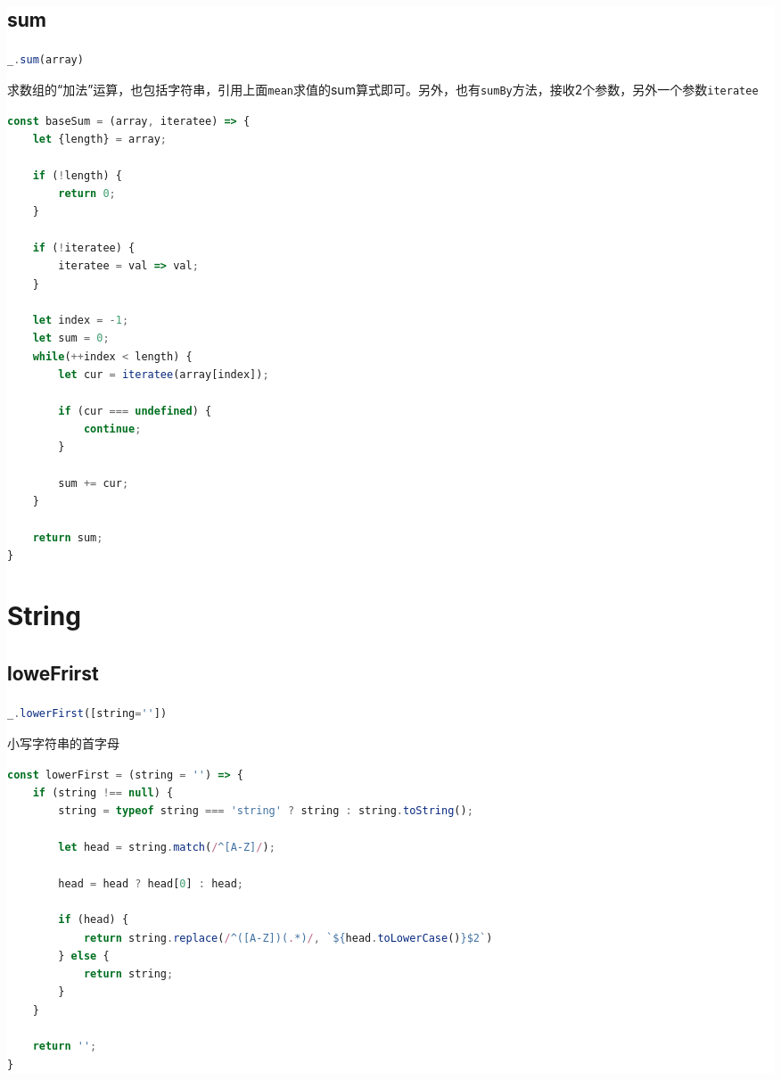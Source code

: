 ## sum
```javascript
_.sum(array)
```
求数组的“加法”运算，也包括字符串，引用上面`mean`求值的sum算式即可。另外，也有`sumBy`方法，接收2个参数，另外一个参数`iteratee`
```javascript
const baseSum = (array, iteratee) => {
    let {length} = array;

    if (!length) {
        return 0;
    }

    if (!iteratee) {
        iteratee = val => val;
    }

    let index = -1;
    let sum = 0;
    while(++index < length) {
        let cur = iteratee(array[index]);

        if (cur === undefined) {
            continue;
        }

        sum += cur;
    }

    return sum;
}
```

# String

## loweFrirst
```javascript
_.lowerFirst([string=''])
```
小写字符串的首字母
```javascript
const lowerFirst = (string = '') => {
    if (string !== null) {
        string = typeof string === 'string' ? string : string.toString();

        let head = string.match(/^[A-Z]/);

        head = head ? head[0] : head;

        if (head) {
            return string.replace(/^([A-Z])(.*)/, `${head.toLowerCase()}$2`)
        } else {
            return string;
        }
    }

    return '';
}
```
